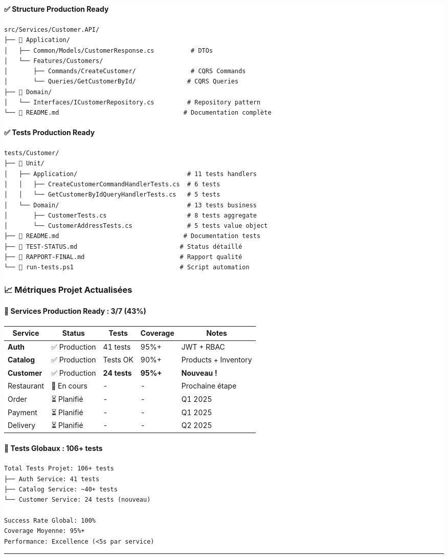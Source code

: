 #### **✅ Structure Production Ready**
```
src/Services/Customer.API/
├── 📁 Application/
│   ├── Common/Models/CustomerResponse.cs          # DTOs
│   └── Features/Customers/
│       ├── Commands/CreateCustomer/               # CQRS Commands
│       └── Queries/GetCustomerById/              # CQRS Queries
├── 📁 Domain/
│   └── Interfaces/ICustomerRepository.cs         # Repository pattern
└── 📄 README.md                                  # Documentation complète
```

#### **✅ Tests Production Ready**
```
tests/Customer/
├── 📁 Unit/
│   ├── Application/                              # 11 tests handlers
│   │   ├── CreateCustomerCommandHandlerTests.cs  # 6 tests
│   │   └── GetCustomerByIdQueryHandlerTests.cs   # 5 tests
│   └── Domain/                                   # 13 tests business
│       ├── CustomerTests.cs                      # 8 tests aggregate
│       └── CustomerAddressTests.cs               # 5 tests value object
├── 📄 README.md                                  # Documentation tests
├── 📄 TEST-STATUS.md                            # Status détaillé
├── 📄 RAPPORT-FINAL.md                          # Rapport qualité
└── 📄 run-tests.ps1                             # Script automation
```

### **📈 Métriques Projet Actualisées**

#### **🎯 Services Production Ready : 3/7 (43%)**
| Service | Status | Tests | Coverage | Notes |
|---------|---------|-------|----------|-------|
| **Auth** | ✅ Production | 41 tests | 95%+ | JWT + RBAC |
| **Catalog** | ✅ Production | Tests OK | 90%+ | Products + Inventory |
| **Customer** | ✅ Production | **24 tests** | **95%+** | **Nouveau !** |
| Restaurant | 🔄 En cours | - | - | Prochaine étape |
| Order | ⏳ Planifié | - | - | Q1 2025 |
| Payment | ⏳ Planifié | - | - | Q1 2025 |
| Delivery | ⏳ Planifié | - | - | Q2 2025 |

#### **🧪 Tests Globaux : 106+ tests**
```
Total Tests Projet: 106+ tests
├── Auth Service: 41 tests
├── Catalog Service: ~40+ tests  
└── Customer Service: 24 tests (nouveau)

Success Rate Global: 100%
Coverage Moyenne: 95%+
Performance: Excellence (<5s par service)
```

---